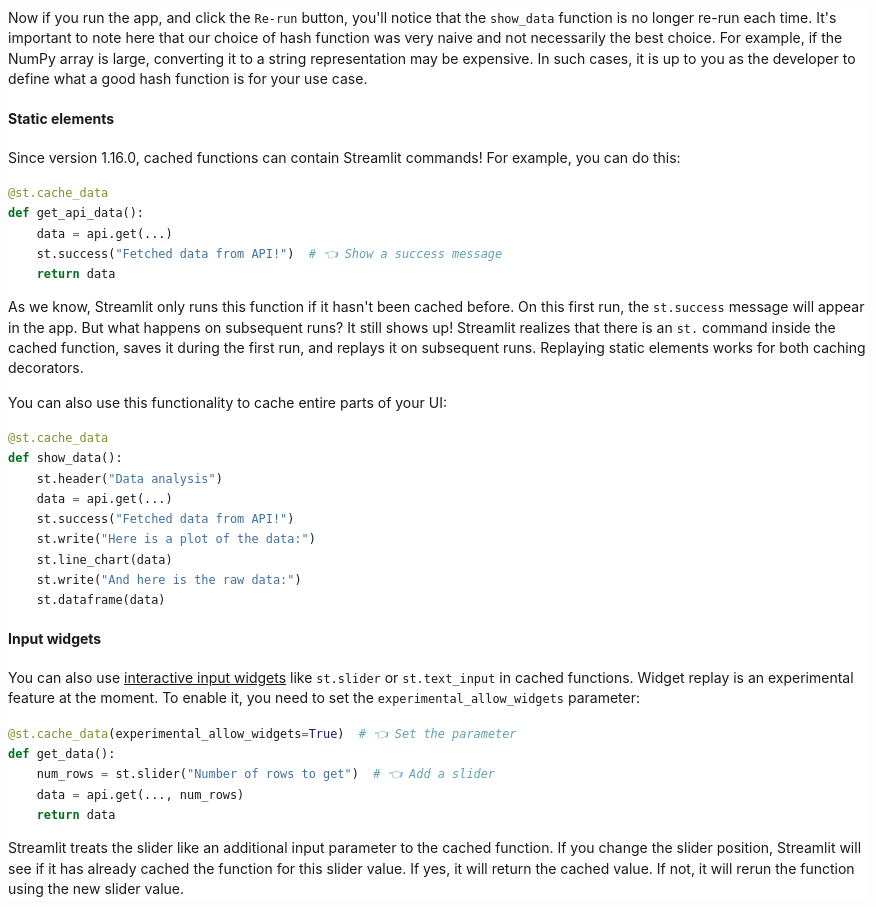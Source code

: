 Now if you run the app, and click the `Re-run` button, you'll notice that the `show_data` function is no longer re-run each time. It's important to note here that our choice of hash function was very naive and not necessarily the best choice. For example, if the NumPy array is large, converting it to a string representation may be expensive. In such cases, it is up to you as the developer to define what a good hash function is for your use case.

#### Static elements

Since version 1.16.0, cached functions can contain Streamlit commands! For example, you can do this:

```python
@st.cache_data
def get_api_data():
    data = api.get(...)
    st.success("Fetched data from API!")  # 👈 Show a success message
    return data
```

As we know, Streamlit only runs this function if it hasn't been cached before. On this first run, the `st.success` message will appear in the app. But what happens on subsequent runs? It still shows up! Streamlit realizes that there is an `st.` command inside the cached function, saves it during the first run, and replays it on subsequent runs. Replaying static elements works for both caching decorators.

You can also use this functionality to cache entire parts of your UI:

```python
@st.cache_data
def show_data():
    st.header("Data analysis")
    data = api.get(...)
    st.success("Fetched data from API!")
    st.write("Here is a plot of the data:")
    st.line_chart(data)
    st.write("And here is the raw data:")
    st.dataframe(data)
```

#### Input widgets

You can also use [interactive input widgets](/develop/api-reference/widgets) like `st.slider` or `st.text_input` in cached functions. Widget replay is an experimental feature at the moment. To enable it, you need to set the `experimental_allow_widgets` parameter:

```python
@st.cache_data(experimental_allow_widgets=True)  # 👈 Set the parameter
def get_data():
    num_rows = st.slider("Number of rows to get")  # 👈 Add a slider
    data = api.get(..., num_rows)
    return data
```

Streamlit treats the slider like an additional input parameter to the cached function. If you change the slider position, Streamlit will see if it has already cached the function for this slider value. If yes, it will return the cached value. If not, it will rerun the function using the new slider value.
